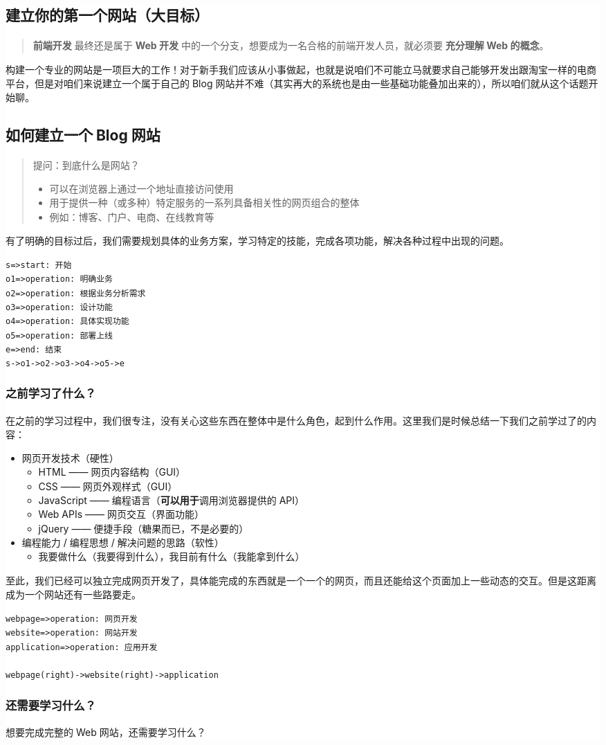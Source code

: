 ## 建立你的第一个网站（大目标）

> **前端开发** 最终还是属于 **Web 开发** 中的一个分支，想要成为一名合格的前端开发人员，就必须要 **充分理解 Web 的概念**。

构建一个专业的网站是一项巨大的工作！对于新手我们应该从小事做起，也就是说咱们不可能立马就要求自己能够开发出跟淘宝一样的电商平台，但是对咱们来说建立一个属于自己的 Blog 网站并不难（其实再大的系统也是由一些基础功能叠加出来的），所以咱们就从这个话题开始聊。

## 如何建立一个 Blog 网站

> 提问：到底什么是网站？
>
> - 可以在浏览器上通过一个地址直接访问使用
> - 用于提供一种（或多种）特定服务的一系列具备相关性的网页组合的整体
> - 例如：博客、门户、电商、在线教育等

有了明确的目标过后，我们需要规划具体的业务方案，学习特定的技能，完成各项功能，解决各种过程中出现的问题。

```flow
s=>start: 开始
o1=>operation: 明确业务
o2=>operation: 根据业务分析需求
o3=>operation: 设计功能
o4=>operation: 具体实现功能
o5=>operation: 部署上线
e=>end: 结束
s->o1->o2->o3->o4->o5->e
```

### 之前学习了什么？

在之前的学习过程中，我们很专注，没有关心这些东西在整体中是什么角色，起到什么作用。这里我们是时候总结一下我们之前学过了的内容：

- 网页开发技术（硬性）
  - HTML —— 网页内容结构（GUI）
  - CSS —— 网页外观样式（GUI）
  - JavaScript —— 编程语言（**可以用于**调用浏览器提供的 API）
  - Web APIs —— 网页交互（界面功能）
  - jQuery —— 便捷手段（糖果而已，不是必要的）
- 编程能力 / 编程思想 / 解决问题的思路（软性）
  - 我要做什么（我要得到什么），我目前有什么（我能拿到什么）

至此，我们已经可以独立完成网页开发了，具体能完成的东西就是一个一个的网页，而且还能给这个页面加上一些动态的交互。但是这距离成为一个网站还有一些路要走。

```flow
webpage=>operation: 网页开发
website=>operation: 网站开发
application=>operation: 应用开发

webpage(right)->website(right)->application
```

### 还需要学习什么？

想要完成完整的 Web 网站，还需要学习什么？

